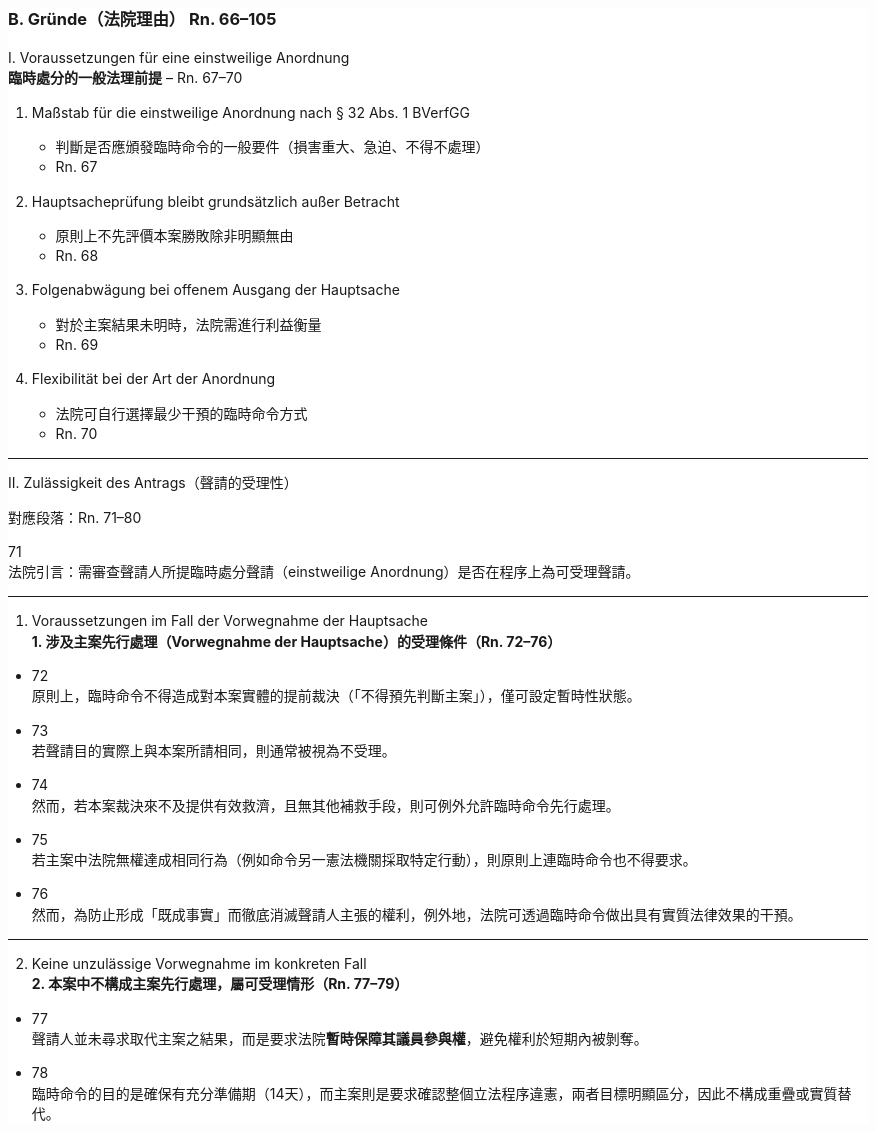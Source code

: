 ### B. Gründe（法院理由） Rn. 66–105

I. Voraussetzungen für eine einstweilige Anordnung  
**臨時處分的一般法理前提** – Rn. 67–70

1. Maßstab für die einstweilige Anordnung nach § 32 Abs. 1 BVerfGG  
   - 判斷是否應頒發臨時命令的一般要件（損害重大、急迫、不得不處理）  
   - Rn. 67

2. Hauptsacheprüfung bleibt grundsätzlich außer Betracht  
   - 原則上不先評價本案勝敗除非明顯無由  
   - Rn. 68

3. Folgenabwägung bei offenem Ausgang der Hauptsache  
   - 對於主案結果未明時，法院需進行利益衡量  
   - Rn. 69

4. Flexibilität bei der Art der Anordnung  
   - 法院可自行選擇最少干預的臨時命令方式  
   - Rn. 70

***
II. Zulässigkeit des Antrags（聲請的受理性） 

對應段落：Rn. 71–80

71  
法院引言：需審查聲請人所提臨時處分聲請（einstweilige Anordnung）是否在程序上為可受理聲請。

***

1. Voraussetzungen im Fall der Vorwegnahme der Hauptsache  
**1. 涉及主案先行處理（Vorwegnahme der Hauptsache）的受理條件（Rn. 72–76）**

- 72  
  原則上，臨時命令不得造成對本案實體的提前裁決（「不得預先判斷主案」），僅可設定暫時性狀態。
  
- 73  
  若聲請目的實際上與本案所請相同，則通常被視為不受理。

- 74  
  然而，若本案裁決來不及提供有效救濟，且無其他補救手段，則可例外允許臨時命令先行處理。

- 75  
  若主案中法院無權達成相同行為（例如命令另一憲法機關採取特定行動），則原則上連臨時命令也不得要求。

- 76  
  然而，為防止形成「既成事實」而徹底消滅聲請人主張的權利，例外地，法院可透過臨時命令做出具有實質法律效果的干預。

***

2. Keine unzulässige Vorwegnahme im konkreten Fall  
**2. 本案中不構成主案先行處理，屬可受理情形（Rn. 77–79）**

- 77  
  聲請人並未尋求取代主案之結果，而是要求法院**暫時保障其議員參與權**，避免權利於短期內被剝奪。

- 78  
  臨時命令的目的是確保有充分準備期（14天），而主案則是要求確認整個立法程序違憲，兩者目標明顯區分，因此不構成重疊或實質替代。
